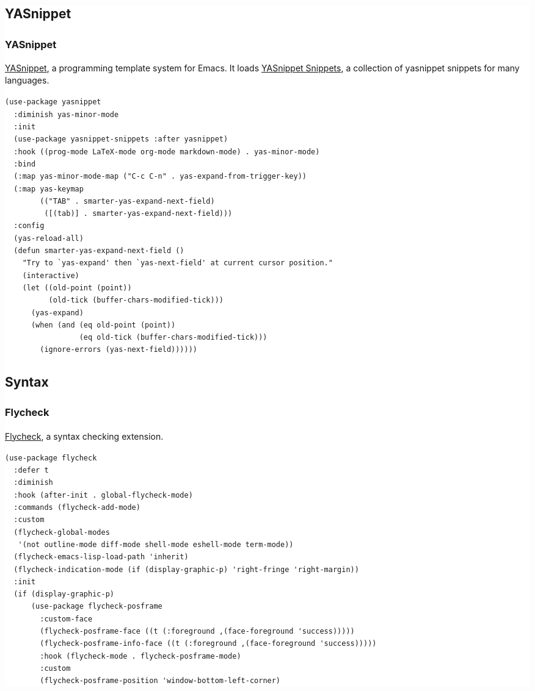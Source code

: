 
<a id="org1540566"></a>

## YASnippet


### YASnippet

[YASnippet](https://github.com/joaotavora/yasnippet), a programming template system for Emacs. It loads [YASnippet Snippets](https://github.com/AndreaCrotti/yasnippet-snippets), a collection of yasnippet snippets for many languages.

```emacs-lisp
(use-package yasnippet
  :diminish yas-minor-mode
  :init
  (use-package yasnippet-snippets :after yasnippet)
  :hook ((prog-mode LaTeX-mode org-mode markdown-mode) . yas-minor-mode)
  :bind
  (:map yas-minor-mode-map ("C-c C-n" . yas-expand-from-trigger-key))
  (:map yas-keymap
        (("TAB" . smarter-yas-expand-next-field)
         ([(tab)] . smarter-yas-expand-next-field)))
  :config
  (yas-reload-all)
  (defun smarter-yas-expand-next-field ()
    "Try to `yas-expand' then `yas-next-field' at current cursor position."
    (interactive)
    (let ((old-point (point))
          (old-tick (buffer-chars-modified-tick)))
      (yas-expand)
      (when (and (eq old-point (point))
                 (eq old-tick (buffer-chars-modified-tick)))
        (ignore-errors (yas-next-field))))))
```


<a id="orgfae8a42"></a>

## Syntax


### Flycheck

[Flycheck](https://www.flycheck.org/en/latest/), a syntax checking extension.

```emacs-lisp
(use-package flycheck
  :defer t
  :diminish
  :hook (after-init . global-flycheck-mode)
  :commands (flycheck-add-mode)
  :custom
  (flycheck-global-modes
   '(not outline-mode diff-mode shell-mode eshell-mode term-mode))
  (flycheck-emacs-lisp-load-path 'inherit)
  (flycheck-indication-mode (if (display-graphic-p) 'right-fringe 'right-margin))
  :init
  (if (display-graphic-p)
      (use-package flycheck-posframe
        :custom-face
        (flycheck-posframe-face ((t (:foreground ,(face-foreground 'success)))))
        (flycheck-posframe-info-face ((t (:foreground ,(face-foreground 'success)))))
        :hook (flycheck-mode . flycheck-posframe-mode)
        :custom
        (flycheck-posframe-position 'window-bottom-left-corner)
```
